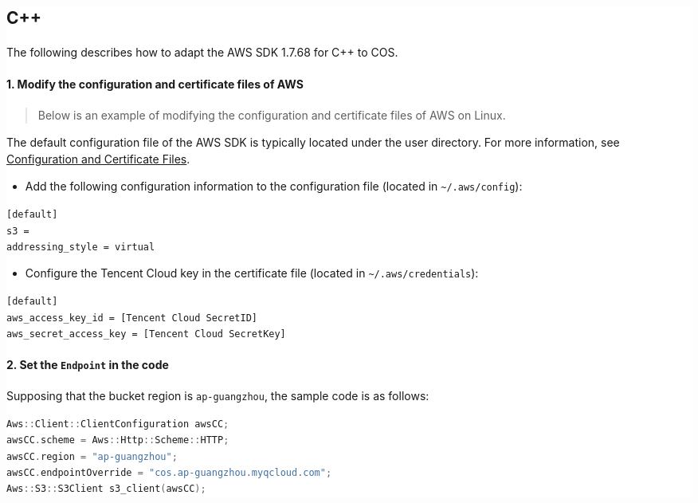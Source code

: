 ## C++

The following describes how to adapt the AWS SDK 1.7.68 for C++ to COS.

#### 1. Modify the configuration and certificate files of AWS

> Below is an example of modifying the configuration and certificate files of AWS on Linux.

The default configuration file of the AWS SDK is typically located under the user directory. For more information, see [Configuration and Certificate Files](https://docs.aws.amazon.com/en_us/cli/latest/userguide/cli-configure-files.html).

- Add the following configuration information to the configuration file (located in `~/.aws/config`):
```
[default]  
s3 =  
addressing_style = virtual 
```
- Configure the Tencent Cloud key in the certificate file (located in `~/.aws/credentials`):  
```
[default]  
aws_access_key_id = [Tencent Cloud SecretID]  
aws_secret_access_key = [Tencent Cloud SecretKey] 
```

#### 2. Set the `Endpoint` in the code

Supposing that the bucket region is `ap-guangzhou`, the sample code is as follows:

```cpp
Aws::Client::ClientConfiguration awsCC;
awsCC.scheme = Aws::Http::Scheme::HTTP;
awsCC.region = "ap-guangzhou";
awsCC.endpointOverride = "cos.ap-guangzhou.myqcloud.com"; 
Aws::S3::S3Client s3_client(awsCC);
```
